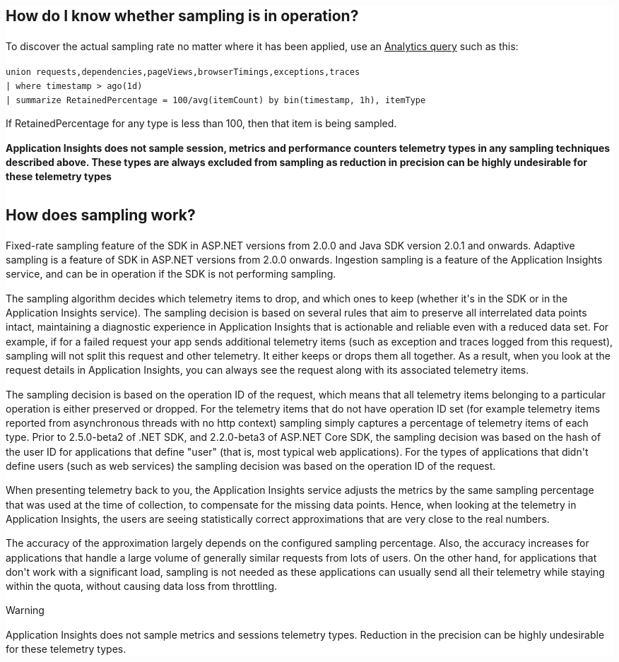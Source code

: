 ## How do I know whether sampling is in operation?

To discover the actual sampling rate no matter where it has been applied, use an [Analytics query](../../azure-monitor/app/analytics.md) such as this:

```
union requests,dependencies,pageViews,browserTimings,exceptions,traces
| where timestamp > ago(1d)
| summarize RetainedPercentage = 100/avg(itemCount) by bin(timestamp, 1h), itemType
```

If RetainedPercentage for any type is less than 100, then that item is being sampled.

**Application Insights does not sample session, metrics and performance counters telemetry types in any sampling techniques described above. These types are always excluded from sampling as reduction in precision can be highly undesirable for these telemetry types**

## How does sampling work?

Fixed-rate sampling feature of the SDK in ASP.NET versions from 2.0.0 and Java SDK version 2.0.1 and onwards. Adaptive sampling is a feature of SDK in ASP.NET versions from 2.0.0 onwards. Ingestion sampling is a feature of the Application Insights service, and can be in operation if the SDK is not performing sampling.

The sampling algorithm decides which telemetry items to drop, and which ones to keep (whether it's in the SDK or in the Application Insights service). The sampling decision is based on several rules that aim to preserve all interrelated data points intact, maintaining a diagnostic experience in Application Insights that is actionable and reliable even with a reduced data set. For example, if for a failed request your app sends additional telemetry items (such as exception and traces logged from this request), sampling will not split this request and other telemetry. It either keeps or drops them all together. As a result, when you look at the request details in Application Insights, you can always see the request along with its associated telemetry items. 

The sampling decision is based on the operation ID of the request, which means that all telemetry items belonging to a particular operation is either preserved or dropped. For the telemetry items that do not have operation ID set (for example telemetry items reported from asynchronous threads with no http context) sampling simply captures a percentage of telemetry items of each type. 
Prior to 2.5.0-beta2 of .NET SDK, and 2.2.0-beta3 of ASP.NET Core SDK, the sampling decision was based on the hash of the user ID for applications that define "user" (that is, most typical web applications). For the types of applications that didn't define users (such as web services) the sampling decision was based on the operation ID of the request.

When presenting telemetry back to you, the Application Insights service adjusts the metrics by the same sampling percentage that was used at the time of collection, to compensate for the missing data points. Hence, when looking at the telemetry in Application Insights, the users are seeing statistically correct approximations that are very close to the real numbers.

The accuracy of the approximation largely depends on the configured sampling percentage. Also, the accuracy increases for applications that handle a large volume of generally similar requests from lots of users. On the other hand, for applications that don't work with a significant load, sampling is not needed as these applications can usually send all their telemetry while staying within the quota, without causing data loss from throttling. 

> [!WARNING]
> Application Insights does not sample metrics and sessions telemetry types. Reduction in the precision can be highly undesirable for these telemetry types.
> 
